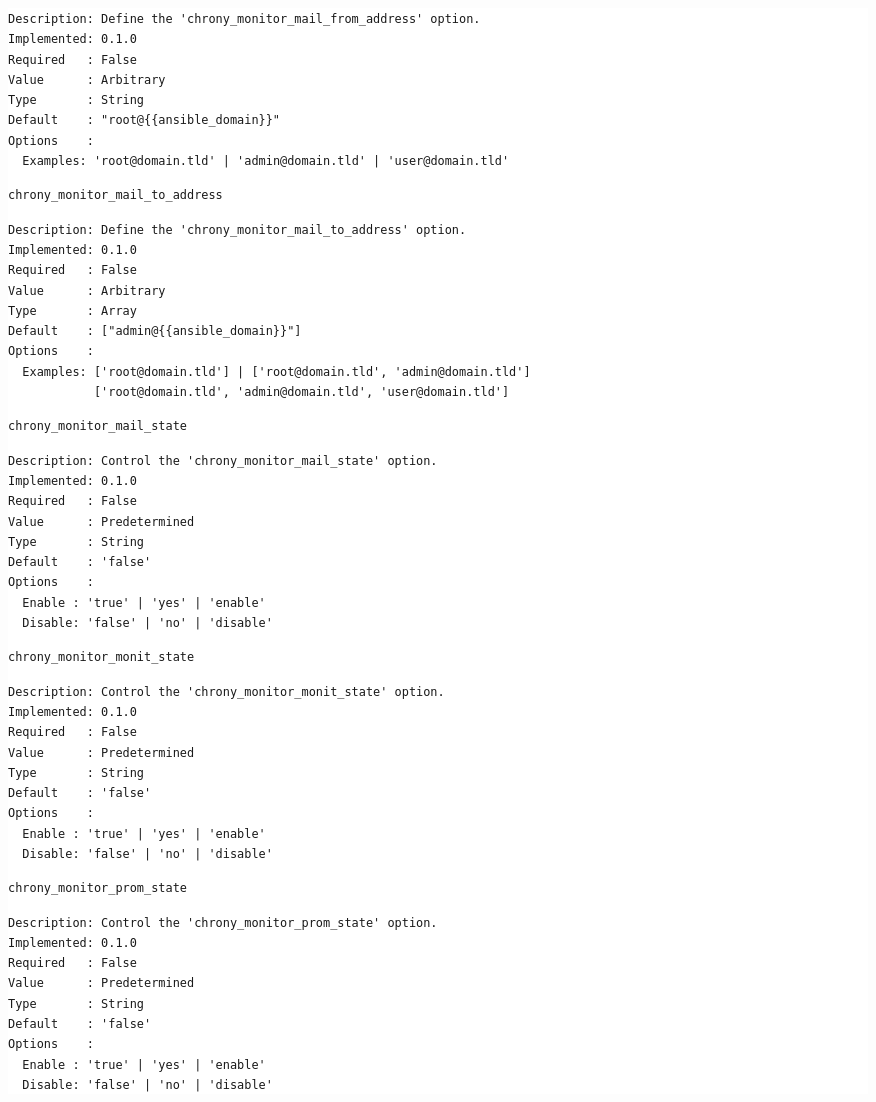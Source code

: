     Description: Define the 'chrony_monitor_mail_from_address' option.
    Implemented: 0.1.0
    Required   : False
    Value      : Arbitrary
    Type       : String
    Default    : "root@{{ansible_domain}}"
    Options    :
      Examples: 'root@domain.tld' | 'admin@domain.tld' | 'user@domain.tld'

`chrony_monitor_mail_to_address`

    Description: Define the 'chrony_monitor_mail_to_address' option.
    Implemented: 0.1.0
    Required   : False
    Value      : Arbitrary
    Type       : Array
    Default    : ["admin@{{ansible_domain}}"]
    Options    :
      Examples: ['root@domain.tld'] | ['root@domain.tld', 'admin@domain.tld']
                ['root@domain.tld', 'admin@domain.tld', 'user@domain.tld']

`chrony_monitor_mail_state`

    Description: Control the 'chrony_monitor_mail_state' option.
    Implemented: 0.1.0
    Required   : False
    Value      : Predetermined
    Type       : String
    Default    : 'false'
    Options    :
      Enable : 'true' | 'yes' | 'enable'
      Disable: 'false' | 'no' | 'disable'

`chrony_monitor_monit_state`

    Description: Control the 'chrony_monitor_monit_state' option.
    Implemented: 0.1.0
    Required   : False
    Value      : Predetermined
    Type       : String
    Default    : 'false'
    Options    :
      Enable : 'true' | 'yes' | 'enable'
      Disable: 'false' | 'no' | 'disable'

`chrony_monitor_prom_state`

    Description: Control the 'chrony_monitor_prom_state' option.
    Implemented: 0.1.0
    Required   : False
    Value      : Predetermined
    Type       : String
    Default    : 'false'
    Options    :
      Enable : 'true' | 'yes' | 'enable'
      Disable: 'false' | 'no' | 'disable'
